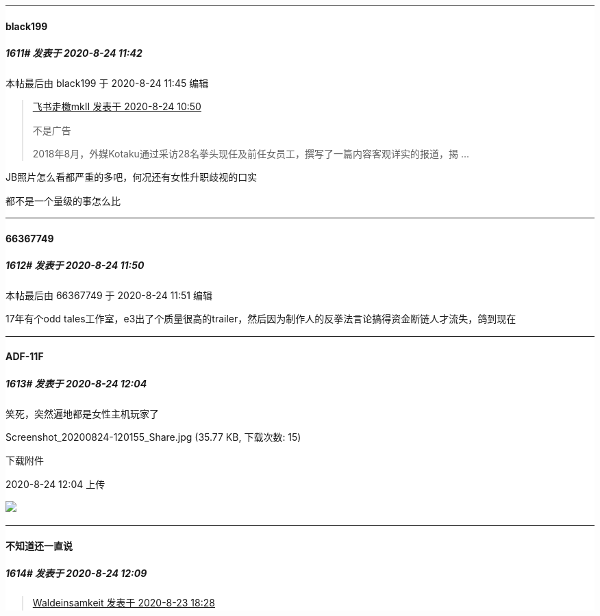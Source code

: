 
-----

####  black199  
##### 1611#       发表于 2020-8-24 11:42


 本帖最后由 black199 于 2020-8-24 11:45 编辑 
<blockquote><a href="httphttps://bbs.saraba1st.com/2b/forum.php?mod=redirect&amp;goto=findpost&amp;pid=48532485&amp;ptid=1955542" target="_blank">飞书走檄mkII 发表于 2020-8-24 10:50</a>

不是广告


2018年8月，外媒Kotaku通过采访28名拳头现任及前任女员工，撰写了一篇内容客观详实的报道，揭 ...</blockquote>
JB照片怎么看都严重的多吧，何况还有女性升职歧视的口实

都不是一个量级的事怎么比


-----

####  66367749  
##### 1612#       发表于 2020-8-24 11:50


 本帖最后由 66367749 于 2020-8-24 11:51 编辑 

17年有个odd tales工作室，e3出了个质量很高的trailer，然后因为制作人的反拳法言论搞得资金断链人才流失，鸽到现在


-----

####  ADF-11F  
##### 1613#       发表于 2020-8-24 12:04


笑死，突然遍地都是女性主机玩家了


Screenshot_20200824-120155_Share.jpg
(35.77 KB, 下载次数: 15)


下载附件


2020-8-24 12:04 上传


<img src="https://img.saraba1st.com/forum/202008/24/120428ozdoxosnrc008syc.jpg" referrerpolicy="no-referrer">


-----

####  不知道还一直说  
##### 1614#       发表于 2020-8-24 12:09


<blockquote><a href="httphttps://bbs.saraba1st.com/2b/forum.php?mod=redirect&amp;goto=findpost&amp;pid=48526994&amp;ptid=1955542" target="_blank">Waldeinsamkeit 发表于 2020-8-23 18:28</a>
